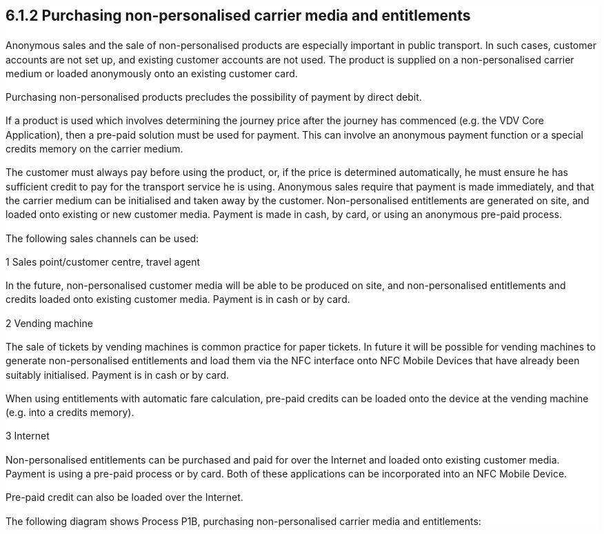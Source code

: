 ## **6.1.2 Purchasing non-personalised carrier media and entitlements**

Anonymous sales and the sale of non-personalised products are especially important in public transport. In such cases, customer accounts are not set up, and existing customer accounts are not used. The product is supplied on a non-personalised carrier medium or loaded anonymously onto an existing customer card.

Purchasing non-personalised products precludes the possibility of payment by direct debit.

If a product is used which involves determining the journey price after the journey has commenced (e.g. the VDV Core Application), then a pre-paid solution must be used for payment. This can involve an anonymous payment function or a special credits memory on the carrier medium.

The customer must always pay before using the product, or, if the price is determined automatically, he must ensure he has sufficient credit to pay for the transport service he is using. <span id="page-33-0"></span>Anonymous sales require that payment is made immediately, and that the carrier medium can be initialised and taken away by the customer. Non-personalised entitlements are generated on site, and loaded onto existing or new customer media. Payment is made in cash, by card, or using an anonymous pre-paid process.

The following sales channels can be used:

1 Sales point/customer centre, travel agent

In the future, non-personalised customer media will be able to be produced on site, and non-personalised entitlements and credits loaded onto existing customer media. Payment is in cash or by card.

2 Vending machine

The sale of tickets by vending machines is common practice for paper tickets. In future it will be possible for vending machines to generate non-personalised entitlements and load them via the NFC interface onto NFC Mobile Devices that have already been suitably initialised. Payment is in cash or by card.

When using entitlements with automatic fare calculation, pre-paid credits can be loaded onto the device at the vending machine (e.g. into a credits memory).

3 Internet

Non-personalised entitlements can be purchased and paid for over the Internet and loaded onto existing customer media. Payment is using a pre-paid process or by card. Both of these applications can be incorporated into an NFC Mobile Device.

Pre-paid credit can also be loaded over the Internet.

The following diagram shows Process P1B, purchasing non-personalised carrier media and entitlements:
